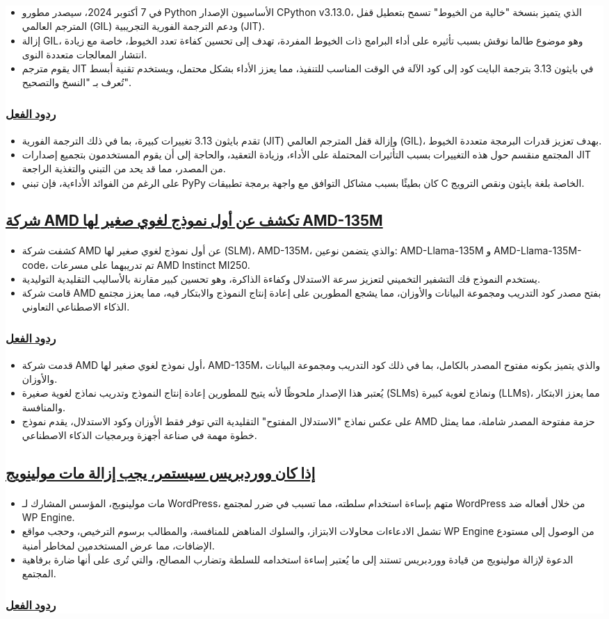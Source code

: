 - في 7 أكتوبر 2024، سيصدر مطورو Python الأساسيون الإصدار CPython v3.13.0، الذي يتميز بنسخة "خالية من الخيوط" تسمح بتعطيل قفل المترجم العالمي (GIL) ودعم الترجمة الفورية التجريبية (JIT).
- إزالة GIL، وهو موضوع طالما نوقش بسبب تأثيره على أداء البرامج ذات الخيوط المفردة، تهدف إلى تحسين كفاءة تعدد الخيوط، خاصة مع زيادة انتشار المعالجات متعددة النوى.
- يقوم مترجم JIT في بايثون 3.13 بترجمة البايت كود إلى كود الآلة في الوقت المناسب للتنفيذ، مما يعزز الأداء بشكل محتمل، ويستخدم تقنية أبسط تُعرف بـ "النسخ والتصحيح".

### [ردود الفعل](https://news.ycombinator.com/item?id=41677131)

- تقدم بايثون 3.13 تغييرات كبيرة، بما في ذلك الترجمة الفورية (JIT) وإزالة قفل المترجم العالمي (GIL)، بهدف تعزيز قدرات البرمجة متعددة الخيوط.
- المجتمع منقسم حول هذه التغييرات بسبب التأثيرات المحتملة على الأداء، وزيادة التعقيد، والحاجة إلى أن يقوم المستخدمون بتجميع إصدارات JIT من المصدر، مما قد يحد من التبني والتغذية الراجعة.
- على الرغم من الفوائد الأداءية، فإن تبني PyPy كان بطيئًا بسبب مشاكل التوافق مع واجهة برمجة تطبيقات C الخاصة بلغة بايثون ونقص الترويج.

## [شركة AMD تكشف عن أول نموذج لغوي صغير لها AMD-135M](https://community.amd.com/t5/ai/amd-unveils-its-first-small-language-model-amd-135m/ba-p/711368)

- كشفت شركة AMD عن أول نموذج لغوي صغير لها (SLM)، AMD-135M، والذي يتضمن نوعين: AMD-Llama-135M و AMD-Llama-135M-code، تم تدريبهما على مسرعات AMD Instinct MI250.
- يستخدم النموذج فك التشفير التخميني لتعزيز سرعة الاستدلال وكفاءة الذاكرة، وهو تحسين كبير مقارنة بالأساليب التقليدية التوليدية.
- قامت شركة AMD بفتح مصدر كود التدريب ومجموعة البيانات والأوزان، مما يشجع المطورين على إعادة إنتاج النموذج والابتكار فيه، مما يعزز مجتمع الذكاء الاصطناعي التعاوني.

### [ردود الفعل](https://news.ycombinator.com/item?id=41674382)

- قدمت شركة AMD أول نموذج لغوي صغير لها، AMD-135M، والذي يتميز بكونه مفتوح المصدر بالكامل، بما في ذلك كود التدريب ومجموعة البيانات والأوزان.
- يُعتبر هذا الإصدار ملحوظًا لأنه يتيح للمطورين إعادة إنتاج النموذج وتدريب نماذج لغوية صغيرة (SLMs) ونماذج لغوية كبيرة (LLMs)، مما يعزز الابتكار والمنافسة.
- على عكس نماذج "الاستدلال المفتوح" التقليدية التي توفر فقط الأوزان وكود الاستدلال، يقدم نموذج AMD حزمة مفتوحة المصدر شاملة، مما يمثل خطوة مهمة في صناعة أجهزة وبرمجيات الذكاء الاصطناعي.

## [إذا كان ووردبريس سيستمر، يجب إزالة مات مولينويج](https://joshcollinsworth.com/blog/fire-matt)

- مات مولينويج، المؤسس المشارك لـ WordPress، متهم بإساءة استخدام سلطته، مما تسبب في ضرر لمجتمع WordPress من خلال أفعاله ضد WP Engine.
- تشمل الادعاءات محاولات الابتزاز، والسلوك المناهض للمنافسة، والمطالب برسوم الترخيص، وحجب مواقع WP Engine من الوصول إلى مستودع الإضافات، مما عرض المستخدمين لمخاطر أمنية.
- الدعوة لإزالة مولينويج من قيادة ووردبريس تستند إلى ما يُعتبر إساءة استخدامه للسلطة وتضارب المصالح، والتي تُرى على أنها ضارة برفاهية المجتمع.

### [ردود الفعل](https://news.ycombinator.com/item?id=41676653)
